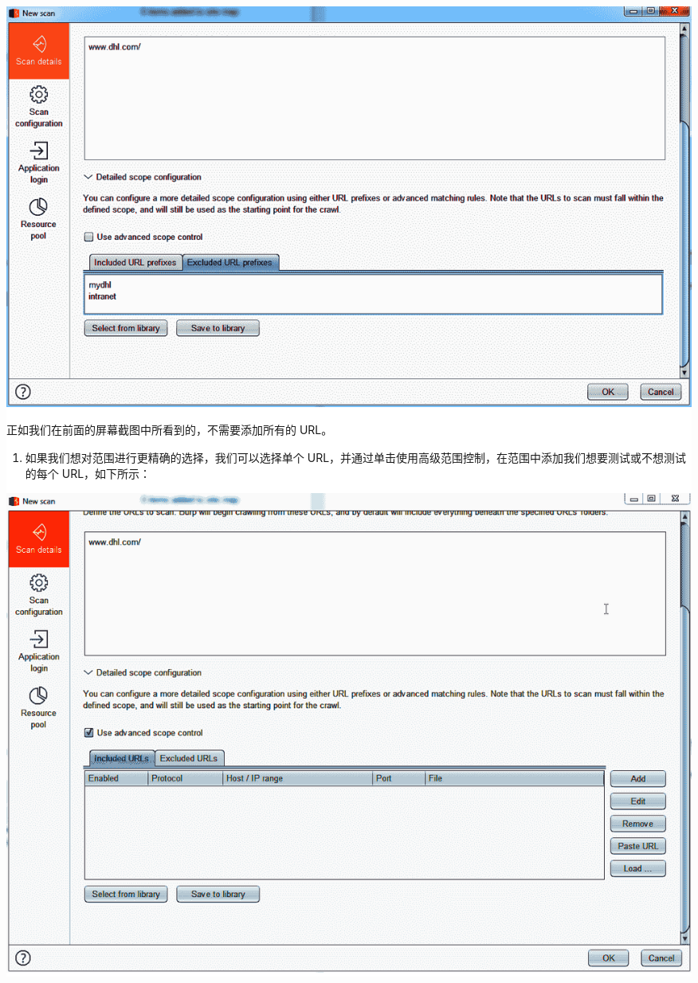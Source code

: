 ![](img/27828ec0-db85-461d-a85d-f977eaf5e85d.png)

正如我们在前面的屏幕截图中所看到的，不需要添加所有的 URL。

1.  如果我们想对范围进行更精确的选择，我们可以选择单个 URL，并通过单击使用高级范围控制，在范围中添加我们想要测试或不想测试的每个 URL，如下所示：

![](img/423fc0e5-ba34-4295-bc19-79ae0274c648.png)
